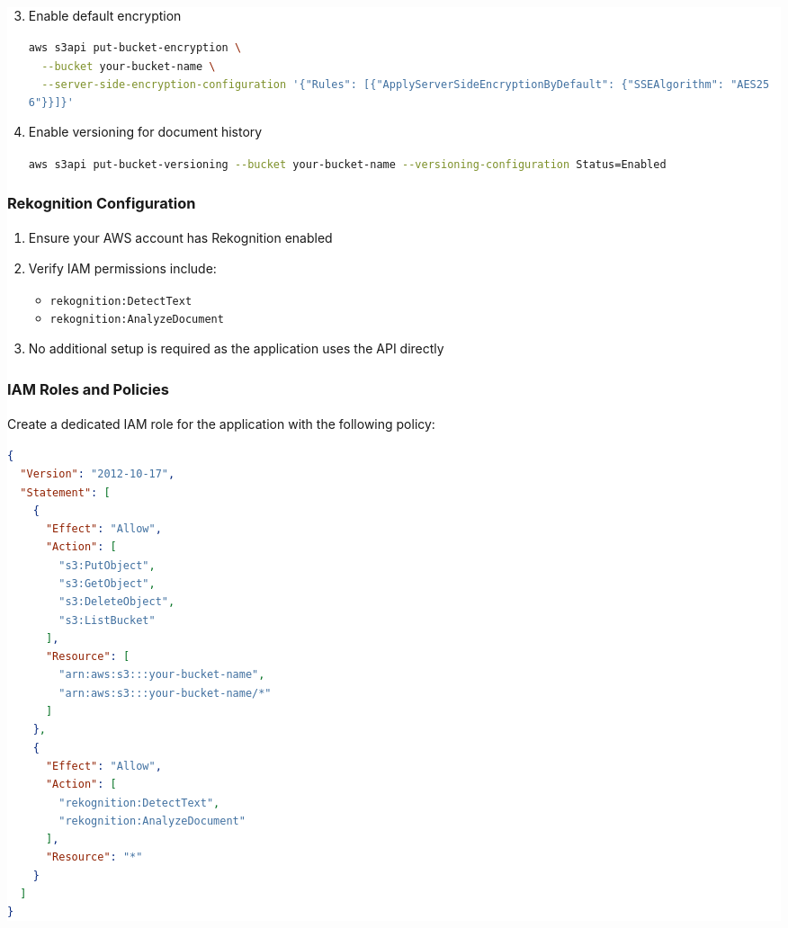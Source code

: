 3. Enable default encryption
   ```bash
   aws s3api put-bucket-encryption \
     --bucket your-bucket-name \
     --server-side-encryption-configuration '{"Rules": [{"ApplyServerSideEncryptionByDefault": {"SSEAlgorithm": "AES256"}}]}'
   ```

4. Enable versioning for document history
   ```bash
   aws s3api put-bucket-versioning --bucket your-bucket-name --versioning-configuration Status=Enabled
   ```

### Rekognition Configuration
1. Ensure your AWS account has Rekognition enabled
2. Verify IAM permissions include:
   - `rekognition:DetectText`
   - `rekognition:AnalyzeDocument`

3. No additional setup is required as the application uses the API directly

### IAM Roles and Policies
Create a dedicated IAM role for the application with the following policy:

```json
{
  "Version": "2012-10-17",
  "Statement": [
    {
      "Effect": "Allow",
      "Action": [
        "s3:PutObject",
        "s3:GetObject",
        "s3:DeleteObject",
        "s3:ListBucket"
      ],
      "Resource": [
        "arn:aws:s3:::your-bucket-name",
        "arn:aws:s3:::your-bucket-name/*"
      ]
    },
    {
      "Effect": "Allow",
      "Action": [
        "rekognition:DetectText",
        "rekognition:AnalyzeDocument"
      ],
      "Resource": "*"
    }
  ]
}
```
